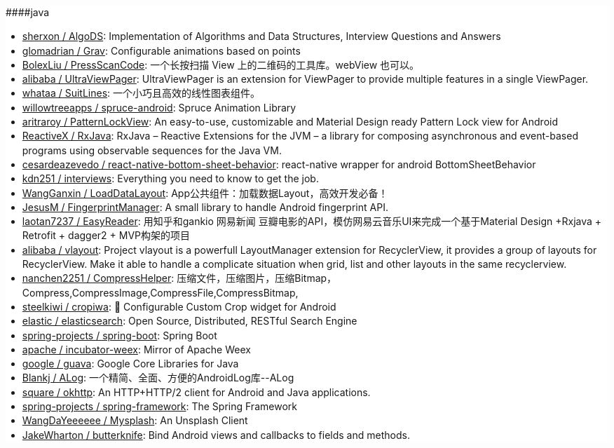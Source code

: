 ####java
* [sherxon / AlgoDS](https://github.com/sherxon/AlgoDS): Implementation of Algorithms and Data Structures, Interview Questions and Answers
* [glomadrian / Grav](https://github.com/glomadrian/Grav): Configurable animations based on points
* [BolexLiu / PressScanCode](https://github.com/BolexLiu/PressScanCode): 一个长按扫描 View 上的二维码的工具库。webView 也可以。
* [alibaba / UltraViewPager](https://github.com/alibaba/UltraViewPager): UltraViewPager is an extension for ViewPager to provide multiple features in a single ViewPager.
* [whataa / SuitLines](https://github.com/whataa/SuitLines): 一个小巧且高效的线性图表组件。
* [willowtreeapps / spruce-android](https://github.com/willowtreeapps/spruce-android): Spruce Animation Library
* [aritraroy / PatternLockView](https://github.com/aritraroy/PatternLockView): An easy-to-use, customizable and Material Design ready Pattern Lock view for Android
* [ReactiveX / RxJava](https://github.com/ReactiveX/RxJava): RxJava – Reactive Extensions for the JVM – a library for composing asynchronous and event-based programs using observable sequences for the Java VM.
* [cesardeazevedo / react-native-bottom-sheet-behavior](https://github.com/cesardeazevedo/react-native-bottom-sheet-behavior): react-native wrapper for android BottomSheetBehavior
* [kdn251 / interviews](https://github.com/kdn251/interviews): Everything you need to know to get the job.
* [WangGanxin / LoadDataLayout](https://github.com/WangGanxin/LoadDataLayout): App公共组件：加载数据Layout，高效开发必备！
* [JesusM / FingerprintManager](https://github.com/JesusM/FingerprintManager): A small library to handle Android fingerprint API.
* [laotan7237 / EasyReader](https://github.com/laotan7237/EasyReader): 用知乎和gankio 网易新闻 豆瓣电影的API，模仿网易云音乐UI来完成一个基于Material Design +Rxjava + Retrofit + dagger2 + MVP构架的项目
* [alibaba / vlayout](https://github.com/alibaba/vlayout): Project vlayout is a powerfull LayoutManager extension for RecyclerView, it provides a group of layouts for RecyclerView. Make it able to handle a complicate situation when grid, list and other layouts in the same recyclerview.
* [nanchen2251 / CompressHelper](https://github.com/nanchen2251/CompressHelper): 压缩文件，压缩图片，压缩Bitmap，Compress,CompressImage,CompressFile,CompressBitmap,
* [steelkiwi / cropiwa](https://github.com/steelkiwi/cropiwa): 📐 Configurable Custom Crop widget for Android
* [elastic / elasticsearch](https://github.com/elastic/elasticsearch): Open Source, Distributed, RESTful Search Engine
* [spring-projects / spring-boot](https://github.com/spring-projects/spring-boot): Spring Boot
* [apache / incubator-weex](https://github.com/apache/incubator-weex): Mirror of Apache Weex
* [google / guava](https://github.com/google/guava): Google Core Libraries for Java
* [Blankj / ALog](https://github.com/Blankj/ALog): 一个精简、全面、方便的AndroidLog库--ALog
* [square / okhttp](https://github.com/square/okhttp): An HTTP+HTTP/2 client for Android and Java applications.
* [spring-projects / spring-framework](https://github.com/spring-projects/spring-framework): The Spring Framework
* [WangDaYeeeeee / Mysplash](https://github.com/WangDaYeeeeee/Mysplash): An Unsplash Client
* [JakeWharton / butterknife](https://github.com/JakeWharton/butterknife): Bind Android views and callbacks to fields and methods.
